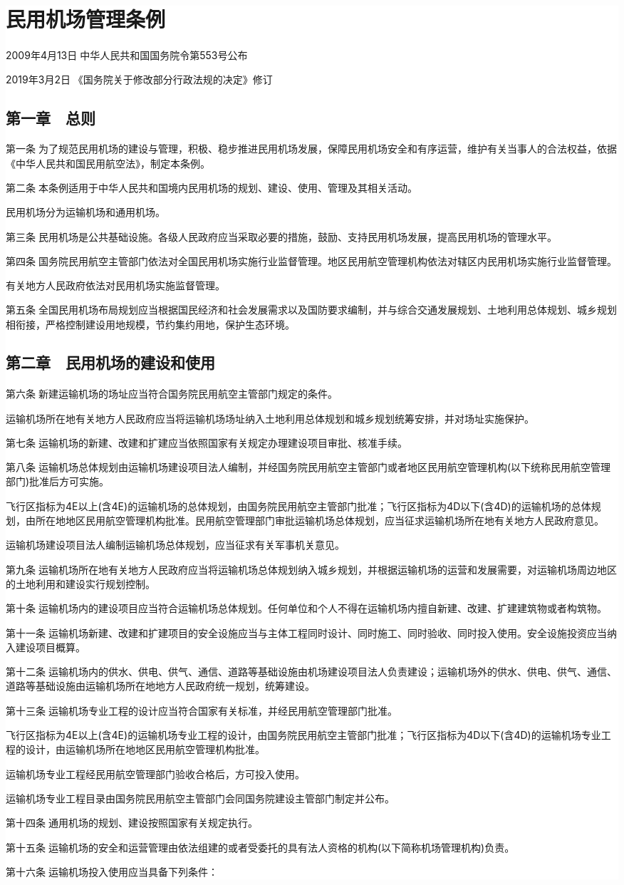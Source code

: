# 民用机场管理条例

2009年4月13日 中华人民共和国国务院令第553号公布

2019年3月2日 《国务院关于修改部分行政法规的决定》修订



## 第一章　总则

第一条 为了规范民用机场的建设与管理，积极、稳步推进民用机场发展，保障民用机场安全和有序运营，维护有关当事人的合法权益，依据《中华人民共和国民用航空法》，制定本条例。

第二条 本条例适用于中华人民共和国境内民用机场的规划、建设、使用、管理及其相关活动。

民用机场分为运输机场和通用机场。

第三条 民用机场是公共基础设施。各级人民政府应当采取必要的措施，鼓励、支持民用机场发展，提高民用机场的管理水平。

第四条 国务院民用航空主管部门依法对全国民用机场实施行业监督管理。地区民用航空管理机构依法对辖区内民用机场实施行业监督管理。

有关地方人民政府依法对民用机场实施监督管理。

第五条 全国民用机场布局规划应当根据国民经济和社会发展需求以及国防要求编制，并与综合交通发展规划、土地利用总体规划、城乡规划相衔接，严格控制建设用地规模，节约集约用地，保护生态环境。

## 第二章　民用机场的建设和使用

第六条 新建运输机场的场址应当符合国务院民用航空主管部门规定的条件。

运输机场所在地有关地方人民政府应当将运输机场场址纳入土地利用总体规划和城乡规划统筹安排，并对场址实施保护。

第七条 运输机场的新建、改建和扩建应当依照国家有关规定办理建设项目审批、核准手续。

第八条 运输机场总体规划由运输机场建设项目法人编制，并经国务院民用航空主管部门或者地区民用航空管理机构(以下统称民用航空管理部门)批准后方可实施。

飞行区指标为4E以上(含4E)的运输机场的总体规划，由国务院民用航空主管部门批准；飞行区指标为4D以下(含4D)的运输机场的总体规划，由所在地地区民用航空管理机构批准。民用航空管理部门审批运输机场总体规划，应当征求运输机场所在地有关地方人民政府意见。

运输机场建设项目法人编制运输机场总体规划，应当征求有关军事机关意见。

第九条 运输机场所在地有关地方人民政府应当将运输机场总体规划纳入城乡规划，并根据运输机场的运营和发展需要，对运输机场周边地区的土地利用和建设实行规划控制。

第十条 运输机场内的建设项目应当符合运输机场总体规划。任何单位和个人不得在运输机场内擅自新建、改建、扩建建筑物或者构筑物。

第十一条 运输机场新建、改建和扩建项目的安全设施应当与主体工程同时设计、同时施工、同时验收、同时投入使用。安全设施投资应当纳入建设项目概算。

第十二条 运输机场内的供水、供电、供气、通信、道路等基础设施由机场建设项目法人负责建设；运输机场外的供水、供电、供气、通信、道路等基础设施由运输机场所在地地方人民政府统一规划，统筹建设。

第十三条 运输机场专业工程的设计应当符合国家有关标准，并经民用航空管理部门批准。

飞行区指标为4E以上(含4E)的运输机场专业工程的设计，由国务院民用航空主管部门批准；飞行区指标为4D以下(含4D)的运输机场专业工程的设计，由运输机场所在地地区民用航空管理机构批准。

运输机场专业工程经民用航空管理部门验收合格后，方可投入使用。

运输机场专业工程目录由国务院民用航空主管部门会同国务院建设主管部门制定并公布。

第十四条 通用机场的规划、建设按照国家有关规定执行。

第十五条 运输机场的安全和运营管理由依法组建的或者受委托的具有法人资格的机构(以下简称机场管理机构)负责。

第十六条 运输机场投入使用应当具备下列条件：
